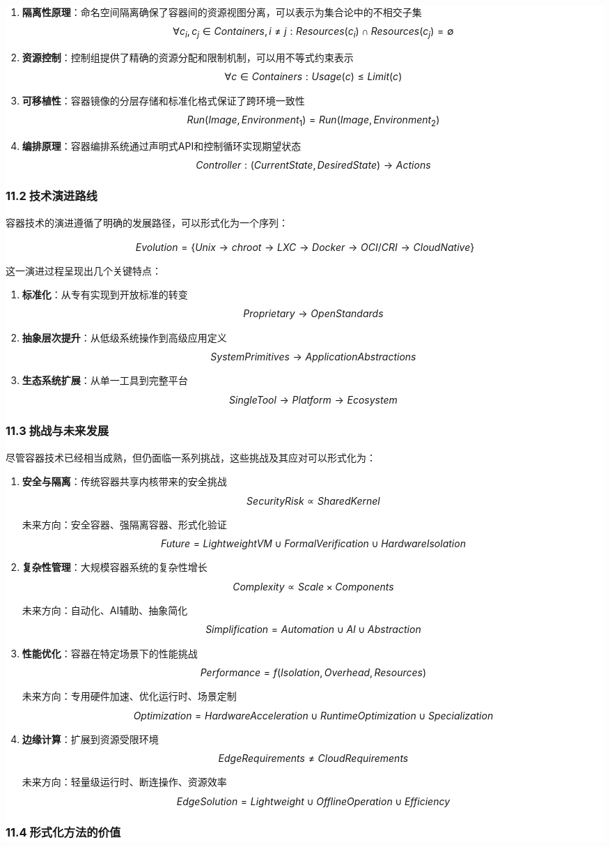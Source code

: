 1. **隔离性原理**：命名空间隔离确保了容器间的资源视图分离，可以表示为集合论中的不相交子集
   $$\forall c_i, c_j \in Containers, i \neq j: Resources(c_i) \cap Resources(c_j) = \emptyset$$

2. **资源控制**：控制组提供了精确的资源分配和限制机制，可以用不等式约束表示
   $$\forall c \in Containers: Usage(c) \leq Limit(c)$$

3. **可移植性**：容器镜像的分层存储和标准化格式保证了跨环境一致性
   $$Run(Image, Environment_1) = Run(Image, Environment_2)$$

4. **编排原理**：容器编排系统通过声明式API和控制循环实现期望状态
   $$Controller: (CurrentState, DesiredState) \to Actions$$

### 11.2 技术演进路线

容器技术的演进遵循了明确的发展路径，可以形式化为一个序列：

$$Evolution = \{Unix \to chroot \to LXC \to Docker \to OCI/CRI \to Cloud Native\}$$

这一演进过程呈现出几个关键特点：

1. **标准化**：从专有实现到开放标准的转变
   $$Proprietary \to Open Standards$$

2. **抽象层次提升**：从低级系统操作到高级应用定义
   $$SystemPrimitives \to ApplicationAbstractions$$

3. **生态系统扩展**：从单一工具到完整平台
   $$SingleTool \to Platform \to Ecosystem$$

### 11.3 挑战与未来发展

尽管容器技术已经相当成熟，但仍面临一系列挑战，这些挑战及其应对可以形式化为：

1. **安全与隔离**：传统容器共享内核带来的安全挑战
   $$SecurityRisk \propto SharedKernel$$

   未来方向：安全容器、强隔离容器、形式化验证
   $$Future = LightweightVM \cup FormalVerification \cup HardwareIsolation$$

2. **复杂性管理**：大规模容器系统的复杂性增长
   $$Complexity \propto Scale \times Components$$

   未来方向：自动化、AI辅助、抽象简化
   $$Simplification = Automation \cup AI \cup Abstraction$$

3. **性能优化**：容器在特定场景下的性能挑战
   $$Performance = f(Isolation, Overhead, Resources)$$

   未来方向：专用硬件加速、优化运行时、场景定制
   $$Optimization = HardwareAcceleration \cup RuntimeOptimization \cup Specialization$$

4. **边缘计算**：扩展到资源受限环境
   $$EdgeRequirements \neq CloudRequirements$$

   未来方向：轻量级运行时、断连操作、资源效率
   $$EdgeSolution = Lightweight \cup OfflineOperation \cup Efficiency$$

### 11.4 形式化方法的价值
